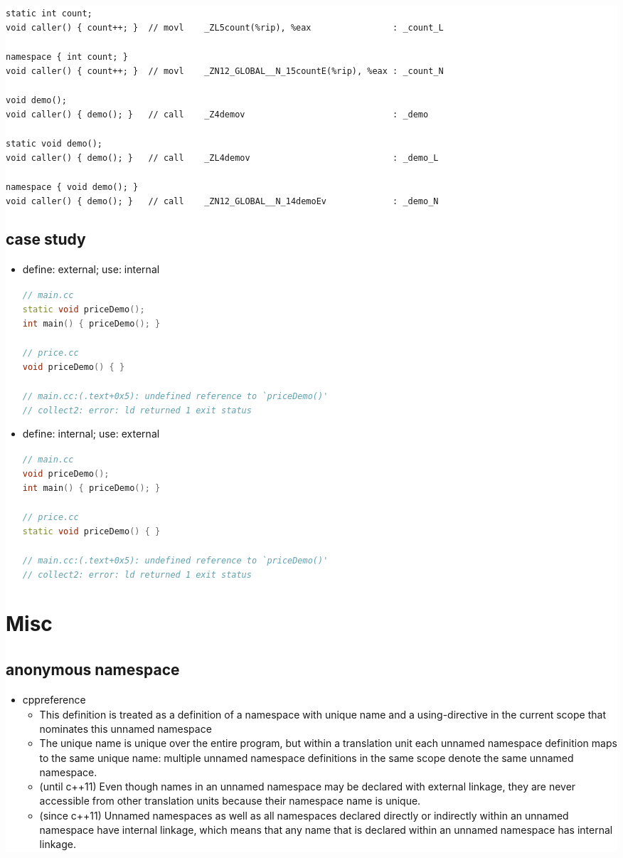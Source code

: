     static int count;
    void caller() { count++; }  // movl    _ZL5count(%rip), %eax                : _count_L

    namespace { int count; }
    void caller() { count++; }  // movl    _ZN12_GLOBAL__N_15countE(%rip), %eax : _count_N

    void demo();
    void caller() { demo(); }   // call    _Z4demov                             : _demo

    static void demo();
    void caller() { demo(); }   // call    _ZL4demov                            : _demo_L

    namespace { void demo(); }
    void caller() { demo(); }   // call    _ZN12_GLOBAL__N_14demoEv             : _demo_N

## case study
* define: external; use: internal
    ```cpp
    // main.cc
    static void priceDemo(); 
    int main() { priceDemo(); }

    // price.cc
    void priceDemo() { }

    // main.cc:(.text+0x5): undefined reference to `priceDemo()'
    // collect2: error: ld returned 1 exit status
    ```
* define: internal; use: external
    ```cpp
    // main.cc
    void priceDemo(); 
    int main() { priceDemo(); }

    // price.cc
    static void priceDemo() { }

    // main.cc:(.text+0x5): undefined reference to `priceDemo()'
    // collect2: error: ld returned 1 exit status
    ```

Misc
================================================================================
## anonymous namespace
* cppreference
    * This definition is treated as a definition of a namespace with unique name
    and a using-directive in the current scope that nominates this unnamed 
    namespace
    * The unique name is unique over the entire program, but within a 
    translation unit each unnamed namespace definition maps to the same unique 
    name: multiple unnamed namespace definitions in the same scope denote the 
    same unnamed namespace.
    * (until c++11) Even though names in an unnamed namespace may be declared 
    with external linkage, they are never accessible from other translation 
    units because their namespace name is unique.
    * (since c++11) Unnamed namespaces as well as all namespaces declared 
    directly or indirectly within an unnamed namespace have internal linkage, 
    which means that any name that is declared within an unnamed namespace has 
    internal linkage. 
